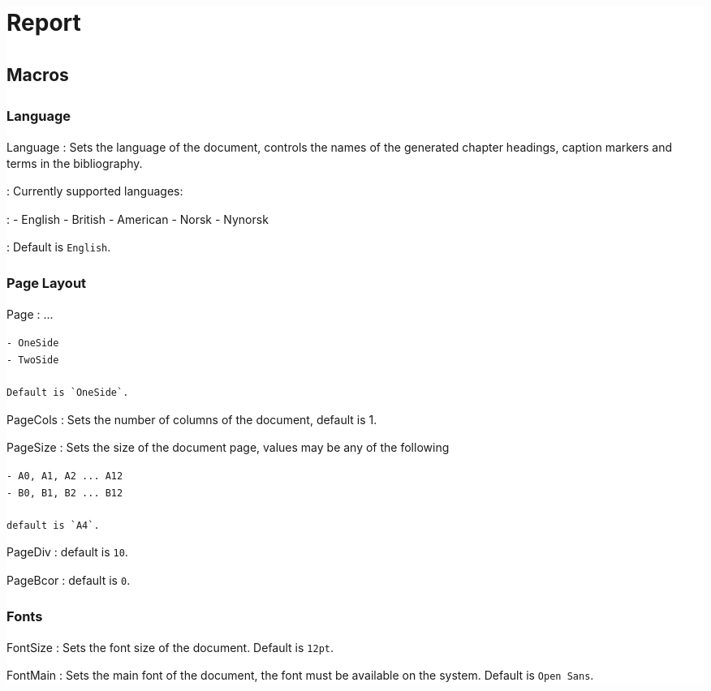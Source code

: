 # Report

## Macros

### Language

Language
:   Sets the language of the document, controls the names of the generated chapter headings, caption markers and terms in the bibliography.

:   Currently supported languages:

:   - English
    - British
    - American
    - Norsk
    - Nynorsk

:   Default is `English`.

### Page Layout

Page
:   ...

    - OneSide
    - TwoSide

    Default is `OneSide`.

PageCols
:   Sets the number of columns of the document, default is 1.

PageSize
:   Sets the size of the document page, values may be any of the following

    - A0, A1, A2 ... A12
    - B0, B1, B2 ... B12

    default is `A4`.

PageDiv
:   default is `10`.

PageBcor
:   default is `0`.

### Fonts

FontSize
:   Sets the font size of the document. Default is `12pt`.

FontMain
:   Sets the main font of the document, the font must be available on the system. Default is `Open Sans`.
